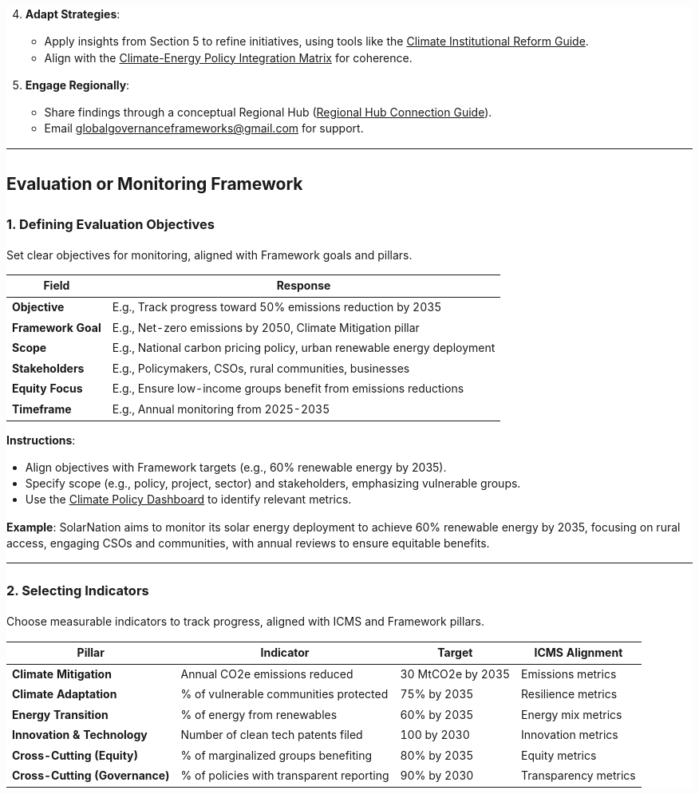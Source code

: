 4. **Adapt Strategies**:
   - Apply insights from Section 5 to refine initiatives, using tools like the [Climate Institutional Reform Guide](https://globalgovernanceframework.org/frameworks/tools/energy).
   - Align with the [Climate-Energy Policy Integration Matrix](https://globalgovernanceframework.org/frameworks/tools/energy) for coherence.

5. **Engage Regionally**:
   - Share findings through a conceptual Regional Hub ([Regional Hub Connection Guide](https://globalgovernanceframework.org/frameworks/hubs)).
   - Email [globalgovernanceframeworks@gmail.com](mailto:globalgovernanceframeworks@gmail.com) for support.

---

## Evaluation or Monitoring Framework

### 1. Defining Evaluation Objectives
Set clear objectives for monitoring, aligned with Framework goals and pillars.

| **Field** | **Response** |
|-----------|--------------|
| **Objective** | E.g., Track progress toward 50% emissions reduction by 2035 |
| **Framework Goal** | E.g., Net-zero emissions by 2050, Climate Mitigation pillar |
| **Scope** | E.g., National carbon pricing policy, urban renewable energy deployment |
| **Stakeholders** | E.g., Policymakers, CSOs, rural communities, businesses |
| **Equity Focus** | E.g., Ensure low-income groups benefit from emissions reductions |
| **Timeframe** | E.g., Annual monitoring from 2025-2035 |

**Instructions**:
- Align objectives with Framework targets (e.g., 60% renewable energy by 2035).
- Specify scope (e.g., policy, project, sector) and stakeholders, emphasizing vulnerable groups.
- Use the [Climate Policy Dashboard](https://globalgovernanceframework.org/frameworks/tools/energy) to identify relevant metrics.

**Example**: SolarNation aims to monitor its solar energy deployment to achieve 60% renewable energy by 2035, focusing on rural access, engaging CSOs and communities, with annual reviews to ensure equitable benefits.

---

### 2. Selecting Indicators
Choose measurable indicators to track progress, aligned with ICMS and Framework pillars.

| **Pillar** | **Indicator** | **Target** | **ICMS Alignment** |
|------------|---------------|------------|--------------------|
| **Climate Mitigation** | Annual CO2e emissions reduced | 30 MtCO2e by 2035 | Emissions metrics |
| **Climate Adaptation** | % of vulnerable communities protected | 75% by 2035 | Resilience metrics |
| **Energy Transition** | % of energy from renewables | 60% by 2035 | Energy mix metrics |
| **Innovation & Technology** | Number of clean tech patents filed | 100 by 2030 | Innovation metrics |
| **Cross-Cutting (Equity)** | % of marginalized groups benefiting | 80% by 2035 | Equity metrics |
| **Cross-Cutting (Governance)** | % of policies with transparent reporting | 90% by 2030 | Transparency metrics |
